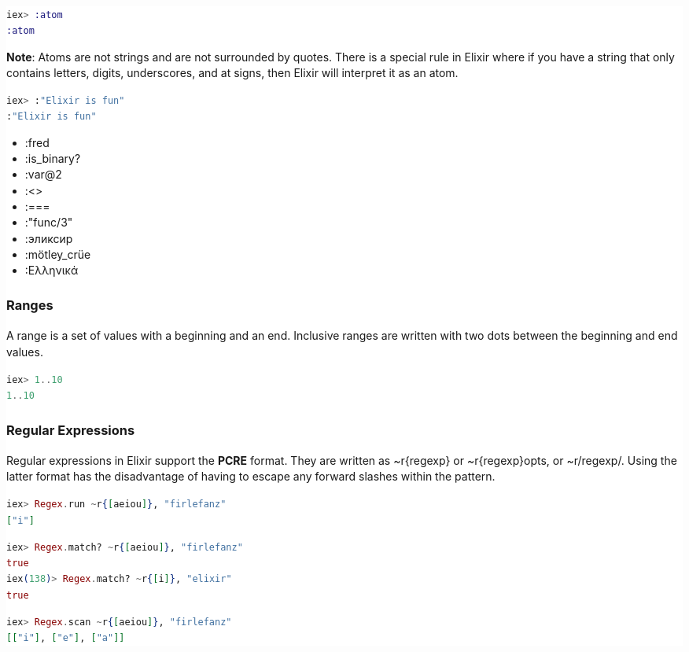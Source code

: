 ```elixir
iex> :atom
:atom
```

**Note**: Atoms are not strings and are not surrounded by quotes. There is a special rule in Elixir where if you have a string that only contains letters, digits, underscores, and at signs, then Elixir will interpret it as an atom.

```elixir
iex> :"Elixir is fun"
:"Elixir is fun"
```

* :fred
* :is_binary?
* :var@2
* :<>
* :===
* :"func/3"
* :эликсир
* :mötley_crüe
* :Ελληνικά

### Ranges

A range is a set of values with a beginning and an end. Inclusive ranges are written with two dots between the beginning and end values.

```elixir
iex> 1..10
1..10
```

### Regular Expressions

Regular expressions in Elixir support the **PCRE** format.
They are written as ~r{regexp} or ~r{regexp}opts, or ~r/regexp/. Using the latter format has the disadvantage of having to escape any forward slashes within the pattern.

```elixir
iex> Regex.run ~r{[aeiou]}, "firlefanz"
["i"]
```

```elixir
iex> Regex.match? ~r{[aeiou]}, "firlefanz"
true
iex(138)> Regex.match? ~r{[i]}, "elixir"       
true
```

```elixir
iex> Regex.scan ~r{[aeiou]}, "firlefanz"
[["i"], ["e"], ["a"]]
```
